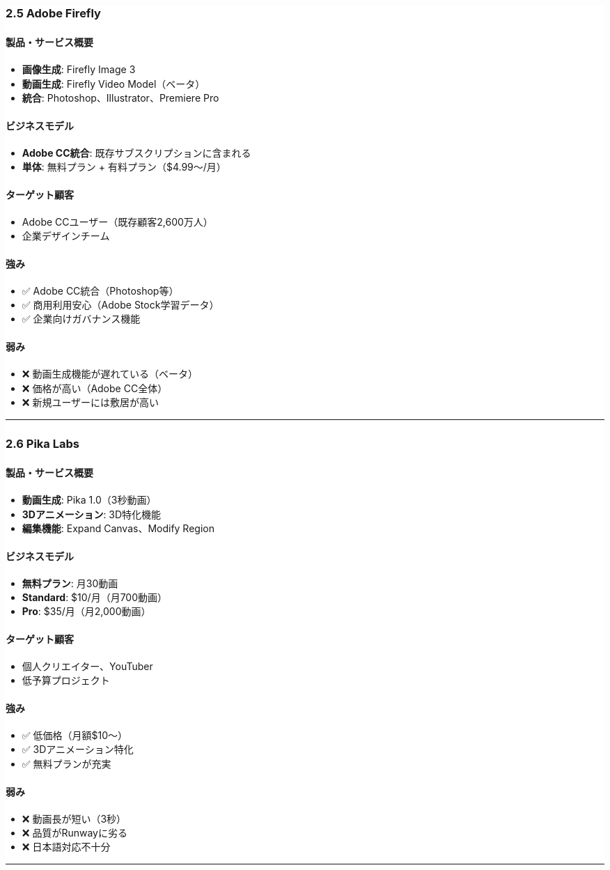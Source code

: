 ### 2.5 Adobe Firefly

#### 製品・サービス概要
- **画像生成**: Firefly Image 3
- **動画生成**: Firefly Video Model（ベータ）
- **統合**: Photoshop、Illustrator、Premiere Pro

#### ビジネスモデル
- **Adobe CC統合**: 既存サブスクリプションに含まれる
- **単体**: 無料プラン + 有料プラン（$4.99～/月）

#### ターゲット顧客
- Adobe CCユーザー（既存顧客2,600万人）
- 企業デザインチーム

#### 強み
- ✅ Adobe CC統合（Photoshop等）
- ✅ 商用利用安心（Adobe Stock学習データ）
- ✅ 企業向けガバナンス機能

#### 弱み
- ❌ 動画生成機能が遅れている（ベータ）
- ❌ 価格が高い（Adobe CC全体）
- ❌ 新規ユーザーには敷居が高い

---

### 2.6 Pika Labs

#### 製品・サービス概要
- **動画生成**: Pika 1.0（3秒動画）
- **3Dアニメーション**: 3D特化機能
- **編集機能**: Expand Canvas、Modify Region

#### ビジネスモデル
- **無料プラン**: 月30動画
- **Standard**: $10/月（月700動画）
- **Pro**: $35/月（月2,000動画）

#### ターゲット顧客
- 個人クリエイター、YouTuber
- 低予算プロジェクト

#### 強み
- ✅ 低価格（月額$10～）
- ✅ 3Dアニメーション特化
- ✅ 無料プランが充実

#### 弱み
- ❌ 動画長が短い（3秒）
- ❌ 品質がRunwayに劣る
- ❌ 日本語対応不十分

---